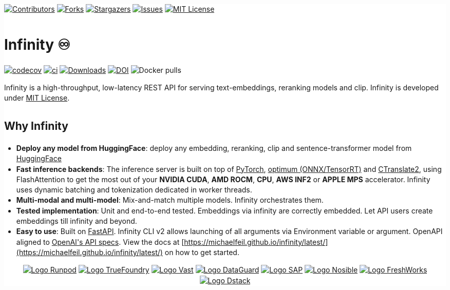 


[![Contributors][contributors-shield]][contributors-url]
[![Forks][forks-shield]][forks-url]
[![Stargazers][stars-shield]][stars-url]
[![Issues][issues-shield]][issues-url]
[![MIT License][license-shield]][license-url]

# Infinity ♾️
[![codecov][codecov-shield]][codecov-url]
[![ci][ci-shield]][ci-url]
[![Downloads][pepa-shield]][pepa-url]
[![DOI](https://zenodo.org/badge/703686617.svg)](https://zenodo.org/doi/10.5281/zenodo.11406462)
![Docker pulls](https://img.shields.io/docker/pulls/michaelf34/infinity)


 Infinity is a high-throughput, low-latency REST API for serving text-embeddings, reranking models and clip. Infinity is developed under [MIT License](https://github.com/michaelfeil/infinity/blob/main/LICENSE).

## Why Infinity
* **Deploy any model from HuggingFace**: deploy any embedding, reranking, clip and sentence-transformer model from [HuggingFace]( https://huggingface.co/models?other=text-embeddings-inference&sort=trending)
* **Fast inference backends**: The inference server is built on top of [PyTorch](https://github.com/pytorch/pytorch), [optimum (ONNX/TensorRT)](https://huggingface.co/docs/optimum/index) and [CTranslate2](https://github.com/OpenNMT/CTranslate2), using FlashAttention to get the most out of your **NVIDIA CUDA**, **AMD ROCM**, **CPU**, **AWS INF2** or **APPLE MPS** accelerator. Infinity uses dynamic batching and tokenization dedicated in worker threads.
* **Multi-modal and multi-model**: Mix-and-match multiple models. Infinity orchestrates them.
* **Tested implementation**: Unit and end-to-end tested. Embeddings via infinity are correctly embedded. Let API users create embeddings till infinity and beyond.
* **Easy to use**: Built on [FastAPI](https://fastapi.tiangolo.com/). Infinity CLI v2 allows launching of all arguments via Environment variable or argument. OpenAPI aligned to [OpenAI's API specs](https://platform.openai.com/docs/guides/embeddings/what-are-embeddings). View the docs at [https://michaelfeil.github.io/infinity/latest/](https://michaelfeil.github.io/infinity/latest/) on how to get started.

<p align="center">
  <a href="https://github.com/runpod-workers/worker-infinity-embedding"><img src="https://github.com/user-attachments/assets/24f1906d-31b8-4e16-a479-1382cbdea046" alt="Logo Runpod" width="50"/></a>
  <a href="https://www.truefoundry.com/cognita"><img src="https://github.com/user-attachments/assets/1b515b0f-2332-4b12-be82-933056bddee4" alt="Logo TrueFoundry" width="50"/></a>
  <a href="https://vast.ai/article/serving-infinity"><img src="https://github.com/user-attachments/assets/8286d620-f403-48f5-bd7f-f471b228ae7b" alt="Logo Vast" width="46"/></a>
  <a href="https://www.dataguard.de"><img src="https://github.com/user-attachments/assets/3fde1ac6-c299-455d-9fc2-ba4012799f9c" alt="Logo DataGuard" width="50"/></a>
  <a href="https://community.sap.com/t5/artificial-intelligence-and-machine-learning-blogs/bring-open-source-llms-into-sap-ai-core/ba-p/13655167"><img src="https://github.com/user-attachments/assets/743e932b-ed5b-4a71-84cb-f28235707a84" alt="Logo SAP" width="47"/></a>
  <a href="https://x.com/StuartReid1929/status/1763434100382163333"><img src="https://github.com/user-attachments/assets/477a4c54-1113-434b-83bc-1985f10981d3" alt="Logo Nosible" width="44"/></a>
  <a href="https://github.com/freshworksinc/freddy-infinity"><img src="https://github.com/user-attachments/assets/a68da78b-d958-464e-aaf6-f39132be68a0" alt="Logo FreshWorks" width="50"/></a>
  <a href="https://github.com/dstackai/dstack/tree/master/examples/deployment/infinity"><img src="https://github.com/user-attachments/assets/9cde2d6b-dc16-4f0a-81ba-535a84321467" alt="Logo Dstack" width="50"/></a>
</p> 


[contributors-shield]: https://img.shields.io/github/contributors/michaelfeil/infinity.svg?style=for-the-badge
[contributors-url]: https://github.com/michaelfeil/infinity/graphs/contributors
[forks-shield]: https://img.shields.io/github/forks/michaelfeil/infinity.svg?style=for-the-badge
[forks-url]: https://github.com/michaelfeil/infinity/network/members
[stars-shield]: https://img.shields.io/github/stars/michaelfeil/infinity.svg?style=for-the-badge
[stars-url]: https://github.com/michaelfeil/infinity/stargazers
[issues-shield]: https://img.shields.io/github/issues/michaelfeil/infinity.svg?style=for-the-badge
[issues-url]: https://github.com/michaelfeil/infinity/issues
[license-shield]: https://img.shields.io/github/license/michaelfeil/infinity.svg?style=for-the-badge
[license-url]: https://github.com/michaelfeil/infinity/blob/master/LICENSE.txt
[pepa-shield]: https://static.pepy.tech/badge/infinity-emb
[pepa-url]: https://www.pepy.tech/projects/infinity-emb
[codecov-shield]: https://codecov.io/gh/michaelfeil/infinity/branch/main/graph/badge.svg?token=NMVQY5QOFQ
[codecov-url]: https://codecov.io/gh/michaelfeil/infinity/branch/main
[ci-shield]: https://github.com/michaelfeil/infinity/actions/workflows/ci.yaml/badge.svg
[ci-url]: https://github.com/michaelfeil/infinity/actions